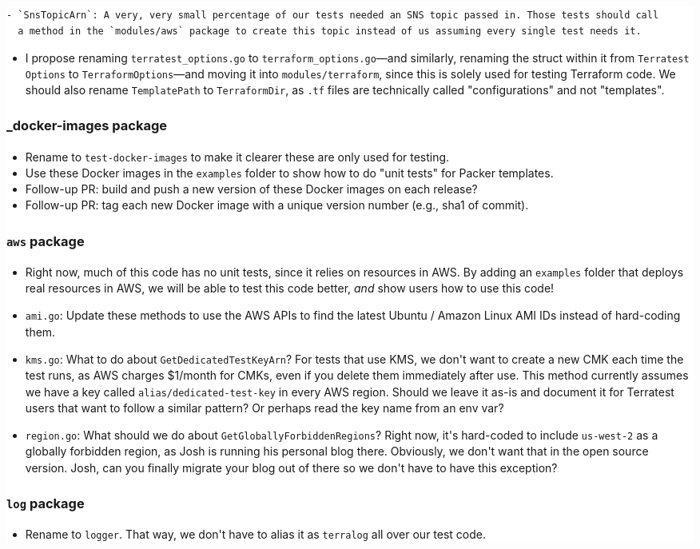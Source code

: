     - `SnsTopicArn`: A very, very small percentage of our tests needed an SNS topic passed in. Those tests should call
      a method in the `modules/aws` package to create this topic instead of us assuming every single test needs it.

- I propose renaming `terratest_options.go` to `terraform_options.go`—and similarly, renaming the struct within it from
  `TerratestOptions` to `TerraformOptions`—and moving it into `modules/terraform`, since this is solely used for testing
  Terraform code. We should also rename `TemplatePath` to `TerraformDir`, as `.tf` files are technically called
  "configurations" and not "templates".


### _docker-images package

- Rename to `test-docker-images` to make it clearer these are only used for testing.
- Use these Docker images in the `examples` folder to show how to do "unit tests" for Packer templates.
- Follow-up PR: build and push a new version of these Docker images on each release?
- Follow-up PR: tag each new Docker image with a unique version number (e.g., sha1 of commit).


### `aws` package

- Right now, much of this code has no unit tests, since it relies on resources in AWS. By adding an `examples` folder
  that deploys real resources in AWS, we will be able to test this code better, _and_ show users how to use this code!

- `ami.go`: Update these methods to use the AWS APIs to find the latest Ubuntu / Amazon Linux AMI IDs instead of
  hard-coding them.

- `kms.go`: What to do about `GetDedicatedTestKeyArn`? For tests that use KMS, we don't want to create a new CMK each
  time the test runs, as AWS charges $1/month for CMKs, even if you delete them immediately after use. This method
  currently assumes we have a key called `alias/dedicated-test-key` in every AWS region. Should we leave it as-is and
  document it for Terratest users that want to follow a similar pattern? Or perhaps read the key name from an env var?

- `region.go`: What should we do about `GetGloballyForbiddenRegions`? Right now, it's hard-coded to include `us-west-2`
  as a globally forbidden region, as Josh is running his personal blog there. Obviously, we don't want that in the open
  source version. Josh, can you finally migrate your blog out of there so we don't have to have this exception?


### `log` package

- Rename to `logger`. That way, we don't have to alias it as `terralog` all over our test code.
